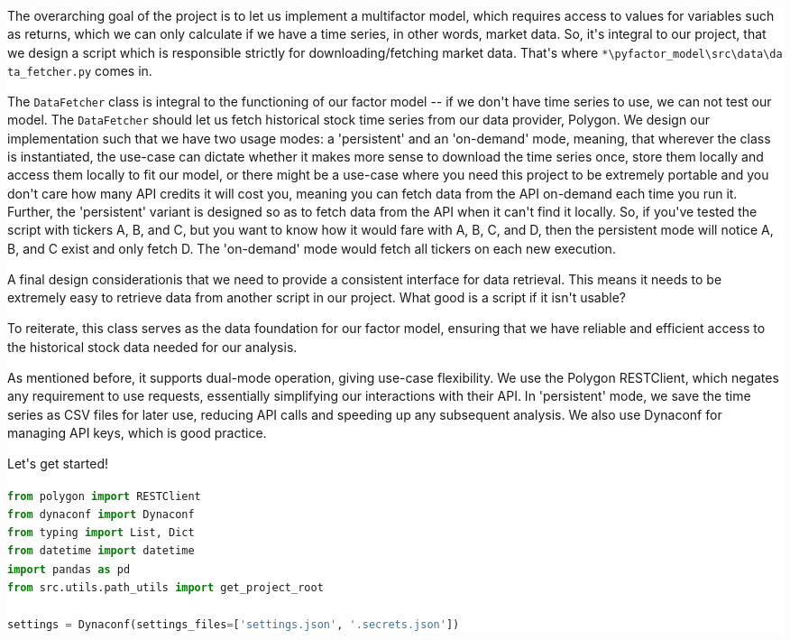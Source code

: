 The overarching goal of the project is to let us implement a multifactor model, which requires access to values for
variables such as returns, which we can only calculate if we have a time series, in other words, market data. So, it's
integral to our project, that we design a script which is responsible strictly for downloading/fetching market data.
That's where `*\pyfactor_model\src\data\data_fetcher.py` comes in.

The `DataFetcher` class is integral to the functioning of our factor model -- if we don't have time series to use, we
can not test our model. The `DataFetcher` should let us fetch historical stock time series from our data provider,
Polygon. We design our implementation such that we have two usage modes: a 'persistent' and an 'on-demand' mode,
meaning, that wherever the class is instantiated, the use-case can dictate whether it makes more sense to download the
time series once, store them locally and access them locally to fit our model, or there might be a use-case where you
need this project to be extremely portable and you don't care how many API credits it will cost you, meaning you can
fetch data from the API on-demand each time you run it. Further, the 'persistent' variant is designed so as to fetch
data from the API when it can't find it locally. So, if you've tested the script with tickers A, B, and C, but you want
to know how it would fare with A, B, C, and D, then the persistent mode will notice A, B, and C exist and only fetch D.
The 'on-demand' mode would fetch all tickers on each new execution.

A final design considerationis that we need to provide a consistent interface for data retrieval. This means it needs to
be extremely easy to retrieve data from another script in our project. What good is a script if it isn't usable?

To reiterate, this class serves as the data foundation for our factor model, ensuring that we have reliable and
efficient access to the historical stock data needed for our analysis.

As mentioned before, it supports dual-mode operation, giving use-case flexibility. We use the Polygon RESTClient, which
negates any requirement to use requests, essentially simplifying our interactions with their API. In 'persistent' mode,
we save the time series as CSV files for later use, reducing API calls and speeding up any subsequent analysis. We also
use Dynaconf for managing API keys, which is good practice.

Let's get started!

```python
from polygon import RESTClient
from dynaconf import Dynaconf
from typing import List, Dict
from datetime import datetime
import pandas as pd
from src.utils.path_utils import get_project_root

settings = Dynaconf(settings_files=['settings.json', '.secrets.json'])
```
